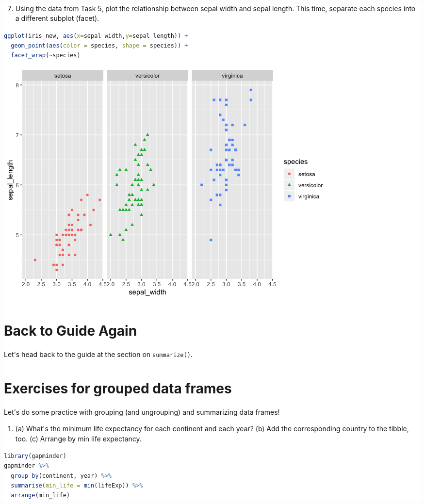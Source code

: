 7. Using the data from Task 5, plot the relationship between sepal width and
   sepal length. This time, separate each species into a different subplot 
   (facet).


```r
ggplot(iris_new, aes(x=sepal_width,y=sepal_length)) +
  geom_point(aes(color = species, shape = species)) +
  facet_wrap(~species)
```

![](s05_SomeMoredplyrExercise_files/figure-html/unnamed-chunk-7-1.png)


# Back to Guide Again

Let's head back to the guide at the section on `summarize()`.


# Exercises for grouped data frames

Let's do some practice with grouping (and ungrouping) and summarizing data frames!

1. (a) What's the minimum life expectancy for each continent and each year? 
   (b) Add the corresponding country to the tibble, too. 
   (c) Arrange by min life expectancy.


```r
library(gapminder)
gapminder %>% 
  group_by(continent, year) %>% 
  summarise(min_life = min(lifeExp)) %>% 
  arrange(min_life)
```
